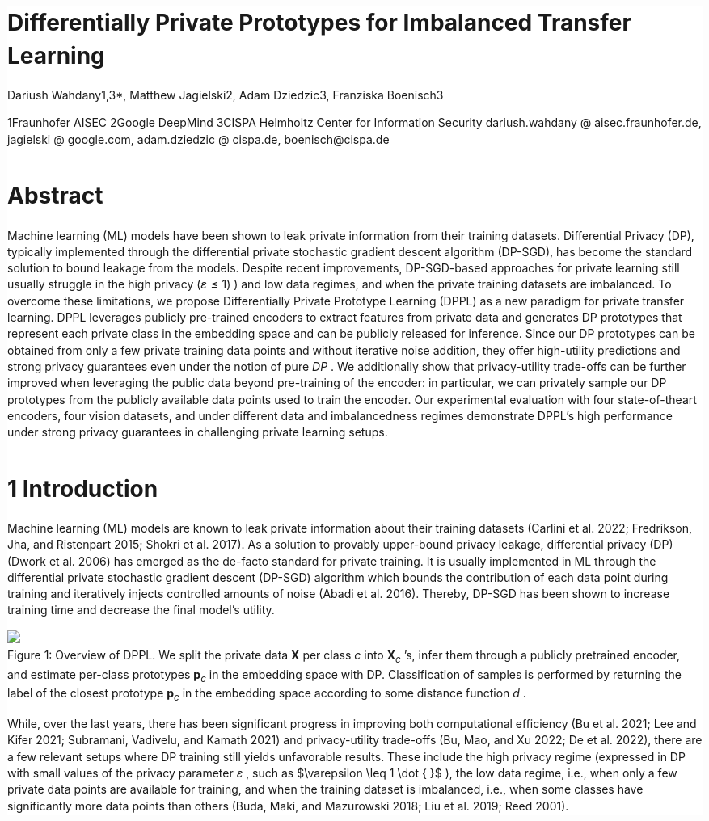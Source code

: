 # Differentially Private Prototypes for Imbalanced Transfer Learning

Dariush Wahdany1,3\*, Matthew Jagielski2, Adam Dziedzic3, Franziska Boenisch3

1Fraunhofer AISEC 2Google DeepMind 3CISPA Helmholtz Center for Information Security dariush.wahdany $@$ aisec.fraunhofer.de, jagielski $@$ google.com, adam.dziedzic $@$ cispa.de, boenisch@cispa.de

# Abstract

Machine learning (ML) models have been shown to leak private information from their training datasets. Differential Privacy (DP), typically implemented through the differential private stochastic gradient descent algorithm (DP-SGD), has become the standard solution to bound leakage from the models. Despite recent improvements, DP-SGD-based approaches for private learning still usually struggle in the high privacy $( \varepsilon \leq 1 )$ ) and low data regimes, and when the private training datasets are imbalanced. To overcome these limitations, we propose Differentially Private Prototype Learning (DPPL) as a new paradigm for private transfer learning. DPPL leverages publicly pre-trained encoders to extract features from private data and generates DP prototypes that represent each private class in the embedding space and can be publicly released for inference. Since our DP prototypes can be obtained from only a few private training data points and without iterative noise addition, they offer high-utility predictions and strong privacy guarantees even under the notion of pure $D P$ . We additionally show that privacy-utility trade-offs can be further improved when leveraging the public data beyond pre-training of the encoder: in particular, we can privately sample our DP prototypes from the publicly available data points used to train the encoder. Our experimental evaluation with four state-of-theart encoders, four vision datasets, and under different data and imbalancedness regimes demonstrate DPPL’s high performance under strong privacy guarantees in challenging private learning setups.

# 1 Introduction

Machine learning (ML) models are known to leak private information about their training datasets (Carlini et al. 2022; Fredrikson, Jha, and Ristenpart 2015; Shokri et al. 2017). As a solution to provably upper-bound privacy leakage, differential privacy (DP) (Dwork et al. 2006) has emerged as the de-facto standard for private training. It is usually implemented in ML through the differential private stochastic gradient descent (DP-SGD) algorithm which bounds the contribution of each data point during training and iteratively injects controlled amounts of noise (Abadi et al. 2016). Thereby, DP-SGD has been shown to increase training time and decrease the final model’s utility.

![](images/2e7db3378aab14e149f58b6536fed1aee5930f42f65dbe9dac3399099f740ffa.jpg)  
Figure 1: Overview of DPPL. We split the private data $\mathbf { X }$ per class $c$ into $\mathbf { X } _ { c }$ ’s, infer them through a publicly pretrained encoder, and estimate per-class prototypes $\mathbf { p } _ { c }$ in the embedding space with DP. Classification of samples is performed by returning the label of the closest prototype $\mathbf { p } _ { c }$ in the embedding space according to some distance function $d$ .

While, over the last years, there has been significant progress in improving both computational efficiency (Bu et al. 2021; Lee and Kifer 2021; Subramani, Vadivelu, and Kamath 2021) and privacy-utility trade-offs (Bu, Mao, and Xu 2022; De et al. 2022), there are a few relevant setups where DP training still yields unfavorable results. These include the high privacy regime (expressed in DP with small values of the privacy parameter $\varepsilon$ , such as $\varepsilon \leq 1 \dot { }$ ), the low data regime, i.e., when only a few private data points are available for training, and when the training dataset is imbalanced, i.e., when some classes have significantly more data points than others (Buda, Maki, and Mazurowski 2018; Liu et al. 2019; Reed 2001).
